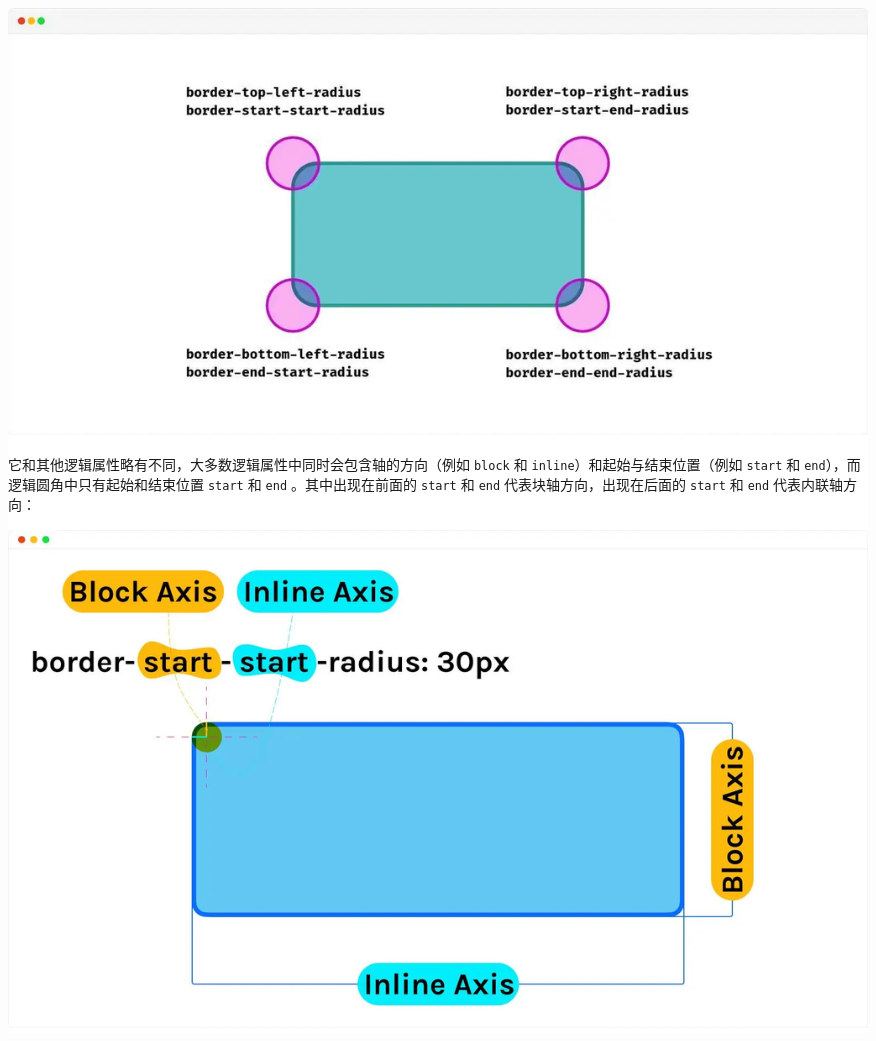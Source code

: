 ![img](./images/fd9aeb3504617c0af69cb027ecf879f9.webp )

它和其他逻辑属性略有不同，大多数逻辑属性中同时会包含轴的方向（例如 `block` 和 `inline`）和起始与结束位置（例如 `start` 和 `end`），而逻辑圆角中只有起始和结束位置 `start` 和 `end` 。其中出现在前面的 `start` 和 `end` 代表块轴方向，出现在后面的 `start` 和 `end` 代表内联轴方向：

![img](./images/0747b7ff1012313ae3adc9f11309cb21.webp )
